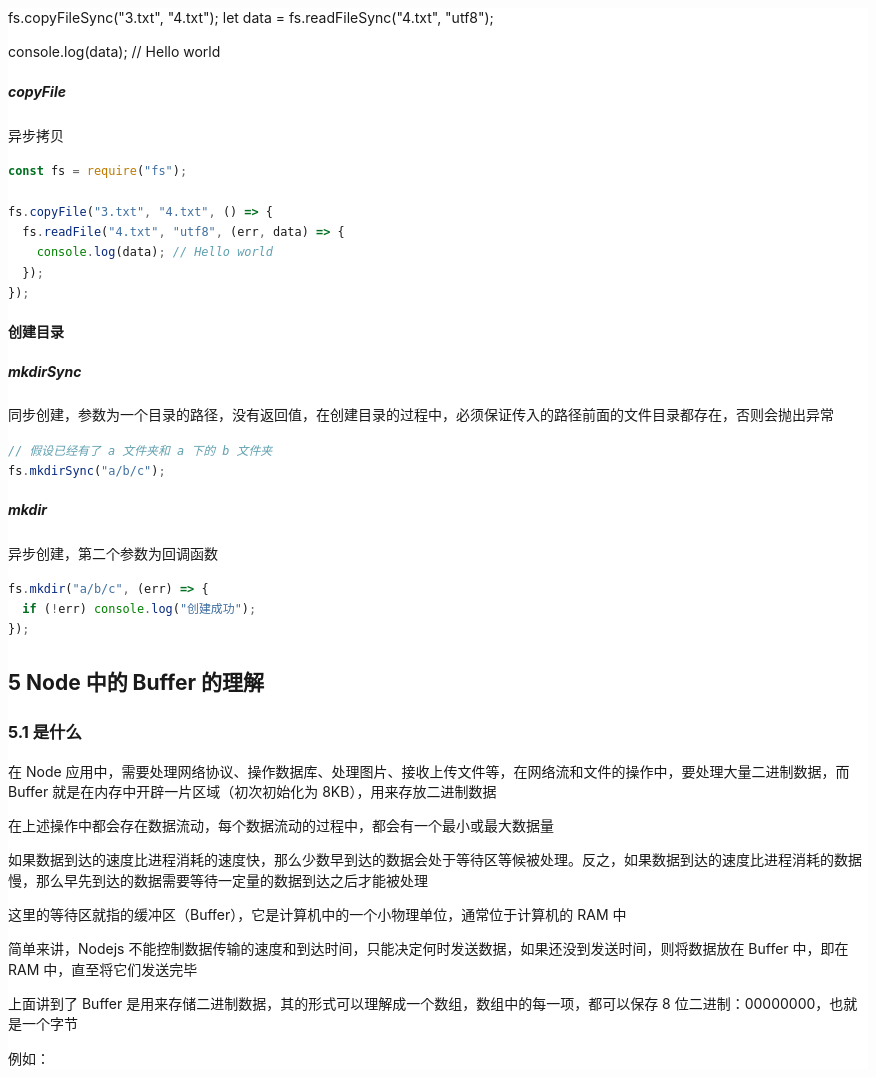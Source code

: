 fs.copyFileSync("3.txt", "4.txt");
let data = fs.readFileSync("4.txt", "utf8");

console.log(data); // Hello world

##### copyFile

异步拷贝

```js
const fs = require("fs");

fs.copyFile("3.txt", "4.txt", () => {
  fs.readFile("4.txt", "utf8", (err, data) => {
    console.log(data); // Hello world
  });
});
```

#### 创建目录

##### mkdirSync

同步创建，参数为一个目录的路径，没有返回值，在创建目录的过程中，必须保证传入的路径前面的文件目录都存在，否则会抛出异常

```js
// 假设已经有了 a 文件夹和 a 下的 b 文件夹
fs.mkdirSync("a/b/c");
```

##### mkdir

异步创建，第二个参数为回调函数

```js
fs.mkdir("a/b/c", (err) => {
  if (!err) console.log("创建成功");
});
```

## 5 Node 中的 Buffer 的理解

### 5.1 是什么

在 Node 应用中，需要处理网络协议、操作数据库、处理图片、接收上传文件等，在网络流和文件的操作中，要处理大量二进制数据，而 Buffer 就是在内存中开辟一片区域（初次初始化为 8KB），用来存放二进制数据

在上述操作中都会存在数据流动，每个数据流动的过程中，都会有一个最小或最大数据量

如果数据到达的速度比进程消耗的速度快，那么少数早到达的数据会处于等待区等候被处理。反之，如果数据到达的速度比进程消耗的数据慢，那么早先到达的数据需要等待一定量的数据到达之后才能被处理

这里的等待区就指的缓冲区（Buffer），它是计算机中的一个小物理单位，通常位于计算机的 RAM 中

简单来讲，Nodejs 不能控制数据传输的速度和到达时间，只能决定何时发送数据，如果还没到发送时间，则将数据放在 Buffer 中，即在 RAM 中，直至将它们发送完毕

上面讲到了 Buffer 是用来存储二进制数据，其的形式可以理解成一个数组，数组中的每一项，都可以保存 8 位二进制：00000000，也就是一个字节

例如：
